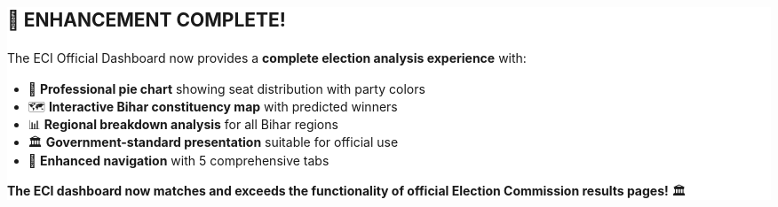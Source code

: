 
## 🎉 ENHANCEMENT COMPLETE!

The ECI Official Dashboard now provides a **complete election analysis experience** with:
- 🥧 **Professional pie chart** showing seat distribution with party colors
- 🗺️ **Interactive Bihar constituency map** with predicted winners
- 📊 **Regional breakdown analysis** for all Bihar regions
- 🏛️ **Government-standard presentation** suitable for official use
- 📱 **Enhanced navigation** with 5 comprehensive tabs

**The ECI dashboard now matches and exceeds the functionality of official Election Commission results pages!** 🏛️